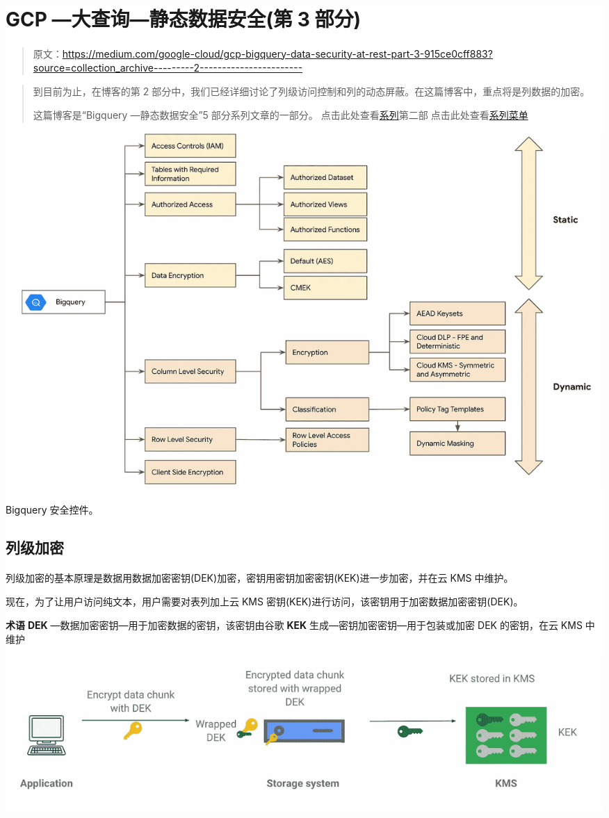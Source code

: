 # GCP —大查询—静态数据安全(第 3 部分)

> 原文：<https://medium.com/google-cloud/gcp-bigquery-data-security-at-rest-part-3-915ce0cff883?source=collection_archive---------2----------------------->

> 到目前为止，在博客的第 2 部分中，我们已经详细讨论了列级访问控制和列的动态屏蔽。在这篇博客中，重点将是列数据的加密。
> 
> 这篇博客是“Bigquery —静态数据安全”5 部分系列文章的一部分。
> 点击此处查看[系列](/google-cloud/gcp-bigquery-data-security-at-rest-part-2-f4e3c741c162)第二部
> 点击此处查看[系列菜单](/google-cloud/gcp-bigquery-data-security-at-rest-series-menu-1e59e1793deb)

![](img/34cfaa93c06bdc8958cdbb3eff79f503.png)

Bigquery 安全控件。

## 列级加密

列级加密的基本原理是数据用数据加密密钥(DEK)加密，密钥用密钥加密密钥(KEK)进一步加密，并在云 KMS 中维护。

现在，为了让用户访问纯文本，用户需要对表列加上云 KMS 密钥(KEK)进行访问，该密钥用于加密数据加密密钥(DEK)。

**术语**
**DEK** —数据加密密钥—用于加密数据的密钥，该密钥由谷歌
**KEK** 生成—密钥加密密钥—用于包装或加密 DEK 的密钥，在云 KMS 中维护

![](img/7cddf2c7001d0f9012a07444ae9ac55c.png)
